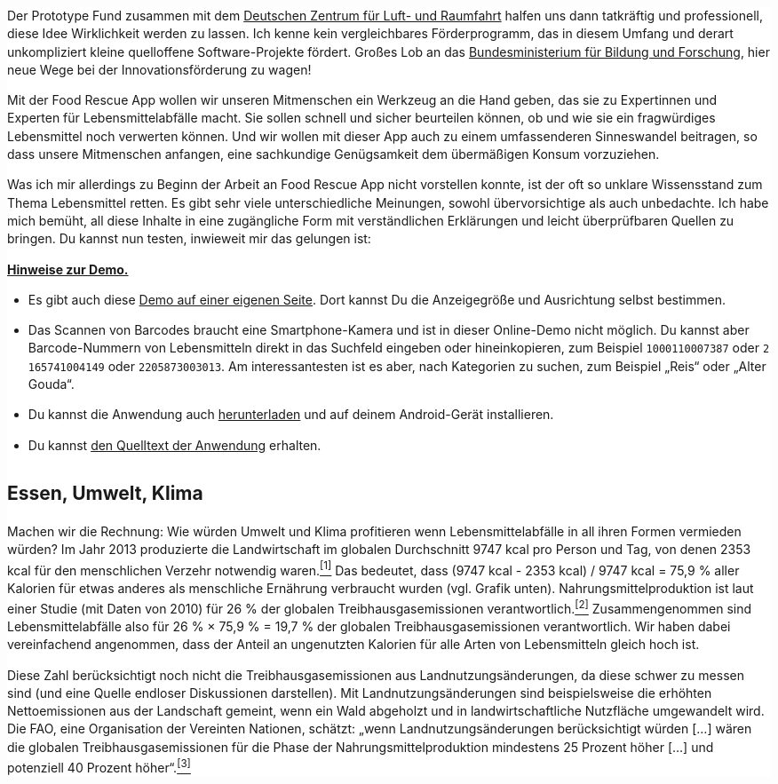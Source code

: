 Der Prototype Fund zusammen mit dem [Deutschen Zentrum für Luft- und Raumfahrt](https://www.dlr.de/pt) halfen uns dann tatkräftig und professionell, diese Idee Wirklichkeit werden zu lassen. Ich kenne kein vergleichbares Förderprogramm, das in diesem Umfang und derart unkompliziert kleine quelloffene Software-Projekte fördert. Großes Lob an das [Bundesministerium für Bildung und Forschung](https://www.bmbf.de/), hier neue Wege bei der Innovationsförderung zu wagen!

Mit der Food Rescue App wollen wir unseren Mitmenschen ein Werkzeug an die Hand geben, das sie zu Expertinnen und Experten für Lebensmittelabfälle macht. Sie sollen schnell und sicher beurteilen können, ob und wie sie ein fragwürdiges Lebensmittel noch verwerten können. Und wir wollen mit dieser App auch zu einem umfassenderen Sinneswandel beitragen, so dass unsere Mitmenschen anfangen, eine sachkundige Genügsamkeit dem übermäßigen Konsum vorzuziehen.

Was ich mir allerdings zu Beginn der Arbeit an Food Rescue App nicht vorstellen konnte, ist der oft so unklare Wissensstand zum Thema Lebensmittel retten. Es gibt sehr viele unterschiedliche Meinungen, sowohl übervorsichtige als auch unbedachte. Ich habe mich bemüht, all diese Inhalte in eine zugängliche Form mit verständlichen Erklärungen und leicht überprüfbaren Quellen zu bringen. Du kannst nun testen, inwieweit mir das gelungen ist:

<iframe src="https://appetize.io/embed/hkw36e77yj8bqra3mufde078ug?device=nexus7&scale=78&orientation=landscape&osVersion=8.1&screenOnly=true&language=de" width="750px" height="469px" frameborder="0" scrolling="no"></iframe>

**<u>Hinweise zur Demo.</u>**

* Es gibt auch diese <a href="https://appetize.io/app/hkw36e77yj8bqra3mufde078ug?device=nexus7&scale=75&orientation=landscape&osVersion=8.1&deviceColor=white&language=de" target="_blank">Demo auf einer eigenen Seite</a>. Dort kannst Du die Anzeigegröße und Ausrichtung selbst bestimmen.

* Das Scannen von Barcodes braucht eine Smartphone-Kamera und ist in dieser Online-Demo nicht möglich. Du kannst aber Barcode-Nummern von Lebensmitteln direkt in das Suchfeld eingeben oder hineinkopieren, zum Beispiel `1000110007387` oder `2165741004149` oder `2205873003013`. Am interessantesten ist es aber, nach Kategorien zu suchen, zum Beispiel „Reis“ oder „Alter Gouda“.

* Du kannst die Anwendung auch [herunterladen](http://fairdirect.org/downloads/foodrescue.apk) und auf deinem Android-Gerät installieren.

* Du kannst [den Quelltext der Anwendung](https://github.com/fairdirect/foodrescue-app) erhalten.


## Essen, Umwelt, Klima

Machen wir die Rechnung: Wie würden Umwelt und Klima profitieren wenn Lebensmittelabfälle in all ihren Formen vermieden würden? Im Jahr 2013 produzierte die Landwirtschaft im globalen Durchschnitt 9747 kcal pro Person und Tag, von denen 2353 kcal für den menschlichen Verzehr notwendig waren.<a id="cite_ref-1-1" href="#1"><sup>[1]</sup></a> Das bedeutet, dass (9747 kcal - 2353 kcal) / 9747 kcal = 75,9&nbsp;% aller Kalorien für etwas anderes als menschliche Ernährung verbraucht wurden (vgl. Grafik unten). Nahrungsmittelproduktion ist laut einer Studie (mit Daten von 2010) für 26&nbsp;% der globalen Treibhausgasemissionen verantwortlich.<a id="cite_ref-2" href="#2"><sup>[2]</sup></a> Zusammengenommen sind Lebensmittelabfälle also für 26&nbsp;% × 75,9&nbsp;% = 19,7&nbsp;% der globalen Treibhausgasemissionen verantwortlich. Wir haben dabei vereinfachend angenommen, dass der Anteil an ungenutzten Kalorien für alle Arten von Lebensmitteln gleich hoch ist.

Diese Zahl berücksichtigt noch nicht die Treibhausgasemissionen aus Landnutzungsänderungen, da diese schwer zu messen sind (und eine Quelle endloser Diskussionen darstellen). Mit Landnutzungsänderungen sind beispielsweise die erhöhten Nettoemissionen aus der Landschaft gemeint, wenn ein Wald abgeholzt und in landwirtschaftliche Nutzfläche umgewandelt wird. Die FAO, eine Organisation der Vereinten Nationen, schätzt: „wenn Landnutzungsänderungen berücksichtigt würden \[…\] wären die globalen Treibhausgasemissionen für die Phase der Nahrungsmittelproduktion mindestens 25 Prozent höher \[…\] und potenziell 40 Prozent höher“.<a id="cite_ref-3" href="#3"><sup>[3]</sup></a>
